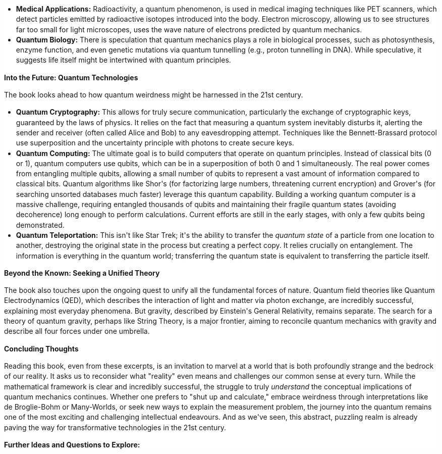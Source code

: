 - **Medical Applications:** Radioactivity, a quantum phenomenon, is used in medical imaging techniques like PET scanners, which detect particles emitted by radioactive isotopes introduced into the body. Electron microscopy, allowing us to see structures far too small for light microscopes, uses the wave nature of electrons predicted by quantum mechanics.
- **Quantum Biology:** There is speculation that quantum mechanics plays a role in biological processes, such as photosynthesis, enzyme function, and even genetic mutations via quantum tunnelling (e.g., proton tunnelling in DNA). While speculative, it suggests life itself might be intertwined with quantum principles.

**Into the Future: Quantum Technologies**

The book looks ahead to how quantum weirdness might be harnessed in the 21st century.

- **Quantum Cryptography:** This allows for truly secure communication, particularly the exchange of cryptographic keys, guaranteed by the laws of physics. It relies on the fact that measuring a quantum system inevitably disturbs it, alerting the sender and receiver (often called Alice and Bob) to any eavesdropping attempt. Techniques like the Bennett-Brassard protocol use superposition and the uncertainty principle with photons to create secure keys.
- **Quantum Computing:** The ultimate goal is to build computers that operate on quantum principles. Instead of classical bits (0 or 1), quantum computers use qubits, which can be in a superposition of both 0 and 1 simultaneously. The real power comes from entangling multiple qubits, allowing a small number of qubits to represent a vast amount of information compared to classical bits. Quantum algorithms like Shor's (for factorizing large numbers, threatening current encryption) and Grover's (for searching unsorted databases much faster) leverage this quantum capability. Building a working quantum computer is a massive challenge, requiring entangled thousands of qubits and maintaining their fragile quantum states (avoiding decoherence) long enough to perform calculations. Current efforts are still in the early stages, with only a few qubits being demonstrated.
- **Quantum Teleportation:** This isn't like Star Trek; it's the ability to transfer the _quantum state_ of a particle from one location to another, destroying the original state in the process but creating a perfect copy. It relies crucially on entanglement. The information is everything in the quantum world; transferring the quantum state is equivalent to transferring the particle itself.

**Beyond the Known: Seeking a Unified Theory**

The book also touches upon the ongoing quest to unify all the fundamental forces of nature. Quantum field theories like Quantum Electrodynamics (QED), which describes the interaction of light and matter via photon exchange, are incredibly successful, explaining most everyday phenomena. But gravity, described by Einstein's General Relativity, remains separate. The search for a theory of quantum gravity, perhaps like String Theory, is a major frontier, aiming to reconcile quantum mechanics with gravity and describe all four forces under one umbrella.

**Concluding Thoughts**

Reading this book, even from these excerpts, is an invitation to marvel at a world that is both profoundly strange and the bedrock of our reality. It asks us to reconsider what "reality" even means and challenges our common sense at every turn. While the mathematical framework is clear and incredibly successful, the struggle to truly _understand_ the conceptual implications of quantum mechanics continues. Whether one prefers to "shut up and calculate," embrace weirdness through interpretations like de Broglie-Bohm or Many-Worlds, or seek new ways to explain the measurement problem, the journey into the quantum remains one of the most exciting and challenging intellectual endeavours. And as we've seen, this abstract, puzzling realm is already paving the way for transformative technologies in the 21st century.

**Further Ideas and Questions to Explore:**
